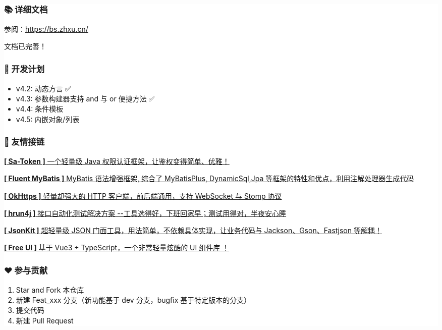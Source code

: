 ### 📚 详细文档

参阅：https://bs.zhxu.cn/

文档已完善！

### 📅 开发计划

* v4.2: 动态方言 ✅
* v4.3: 参数构建器支持 and 与 or 便捷方法 ✅
* v4.4: 条件模板
* v4.5: 内嵌对象/列表

### 🤝 友情接链

[**[ Sa-Token ]** 一个轻量级 Java 权限认证框架，让鉴权变得简单、优雅！](https://github.com/dromara/Sa-Token)

[**[ Fluent MyBatis ]** MyBatis 语法增强框架, 综合了 MyBatisPlus, DynamicSql,Jpa 等框架的特性和优点，利用注解处理器生成代码](https://gitee.com/fluent-mybatis/fluent-mybatis)

[**[ OkHttps ]** 轻量却强大的 HTTP 客户端，前后端通用，支持 WebSocket 与 Stomp 协议](https://gitee.com/troyzhxu/okhttps)

[**[ hrun4j ]** 接口自动化测试解决方案 --工具选得好，下班回家早；测试用得对，半夜安心睡 ](https://github.com/lematechvip/hrun4j)

[**[ JsonKit ]** 超轻量级 JSON 门面工具，用法简单，不依赖具体实现，让业务代码与 Jackson、Gson、Fastjson 等解耦！](https://gitee.com/troyzhxu/xjsonkit)

[**[ Free UI ]** 基于 Vue3 + TypeScript，一个非常轻量炫酷的 UI 组件库 ！](https://gitee.com/phoeon/free-ui)


### ❤️ 参与贡献

1.  Star and Fork 本仓库
2.  新建 Feat_xxx 分支（新功能基于 dev 分支，bugfix 基于特定版本的分支）
3.  提交代码
4.  新建 Pull Request

